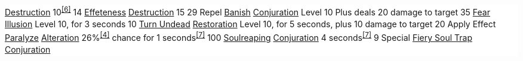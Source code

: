 <td><a href="http://en.uesp.net/wiki/Skyrim:Destruction" title="Skyrim:Destruction">Destruction</a></td>
<td>10<sup id="cite_ref-ShockMagnitude_10-0" class="reference"><a href="#cite_note-ShockMagnitude-10">[6]</a></sup></td>
<td>14</td>
</tr>
<tr>
<td><a href="http://en.uesp.net/wiki/Skyrim:Damage_Stamina" title="Skyrim:Damage Stamina">Effeteness</a></td>
<td><a href="http://en.uesp.net/wiki/Skyrim:Destruction" title="Skyrim:Destruction">Destruction</a></td>
<td>15</td>
<td>29</td>
</tr>
<tr>
<th rowspan="3">Repel</th>
<td><a href="http://en.uesp.net/wiki/Skyrim:Banish" title="Skyrim:Banish">Banish</a></td>
<td><a href="http://en.uesp.net/wiki/Skyrim:Conjuration" title="Skyrim:Conjuration">Conjuration</a></td>
<td data-sort-value="10">Level 10 Plus deals 20 damage to target</td>
<td>35</td>
</tr>
<tr>
<td><a href="http://en.uesp.net/wiki/Skyrim:Fear_(effect)" title="Skyrim:Fear (effect)">Fear</a></td>
<td><a href="http://en.uesp.net/wiki/Skyrim:Illusion" title="Skyrim:Illusion">Illusion</a></td>
<td data-sort-value="10">Level 10, for 3 seconds</td>
<td>10</td>
</tr>
<tr>
<td><a href="http://en.uesp.net/wiki/Skyrim:Turn_Undead_(effect)" title="Skyrim:Turn Undead (effect)">Turn Undead</a></td>
<td><a href="http://en.uesp.net/wiki/Skyrim:Restoration" title="Skyrim:Restoration">Restoration</a></td>
<td data-sort-value="10">Level 10, for 5 seconds, plus 10 damage to target</td>
<td>20</td>
</tr>
<tr>
<th rowspan="2"><span style="white-space:nowrap">Apply Effect</span></th>
<td><a href="http://en.uesp.net/wiki/Skyrim:Paralyze_(effect)" title="Skyrim:Paralyze (effect)">Paralyze</a></td>
<td><a href="http://en.uesp.net/wiki/Skyrim:Alteration" title="Skyrim:Alteration">Alteration</a></td>
<td data-sort-value="2">26%<sup id="cite_ref-FixedMagnitude_8-1" class="reference"><a href="#cite_note-FixedMagnitude-8">[4]</a></sup> chance for 1 seconds<sup id="cite_ref-VariableDuration_11-0" class="reference"><a href="#cite_note-VariableDuration-11">[7]</a></sup></td>
<td>100</td>
</tr>
<tr>
<td><a href="http://en.uesp.net/wiki/Skyrim:Soul_Trap_(effect)" title="Skyrim:Soul Trap (effect)">Soulreaping</a></td>
<td><a href="http://en.uesp.net/wiki/Skyrim:Conjuration" title="Skyrim:Conjuration">Conjuration</a></td>
<td data-sort-value="4">4 seconds<sup id="cite_ref-VariableDuration_11-1" class="reference"><a href="#cite_note-VariableDuration-11">[7]</a></sup></td>
<td>9</td>
</tr>
<tr>
<th rowspan="5">Special</th>
<td><a href="http://en.uesp.net/wiki/Skyrim:Fiery_Soul_Trap" title="Skyrim:Fiery Soul Trap">Fiery Soul Trap</a></td>
<td><a href="http://en.uesp.net/wiki/Skyrim:Conjuration" title="Skyrim:Conjuration">Conjuration</a></td>